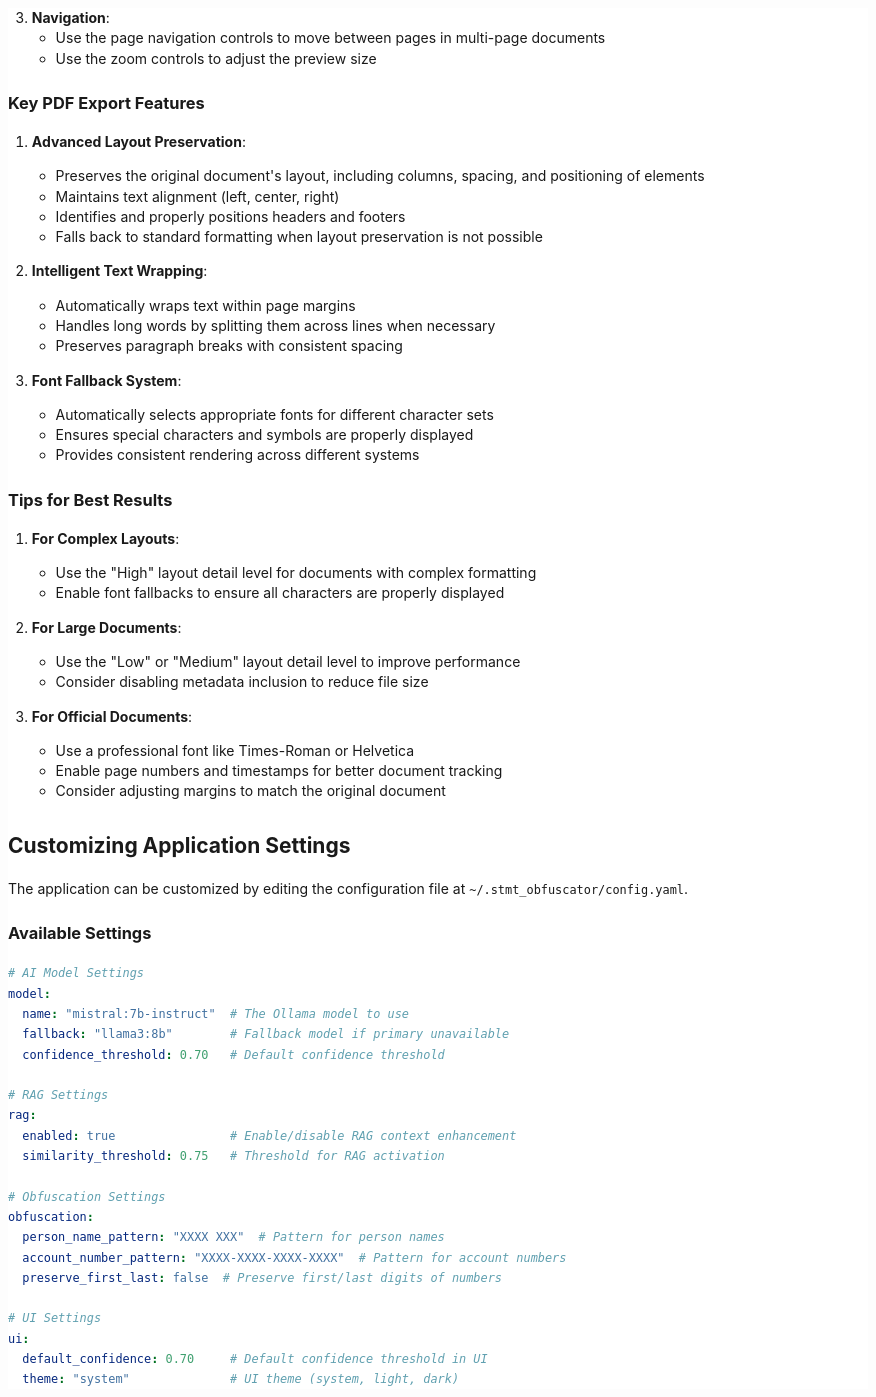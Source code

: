 3. **Navigation**:
   - Use the page navigation controls to move between pages in multi-page documents
   - Use the zoom controls to adjust the preview size

### Key PDF Export Features

1. **Advanced Layout Preservation**:
   - Preserves the original document's layout, including columns, spacing, and positioning of elements
   - Maintains text alignment (left, center, right)
   - Identifies and properly positions headers and footers
   - Falls back to standard formatting when layout preservation is not possible

2. **Intelligent Text Wrapping**:
   - Automatically wraps text within page margins
   - Handles long words by splitting them across lines when necessary
   - Preserves paragraph breaks with consistent spacing

3. **Font Fallback System**:
   - Automatically selects appropriate fonts for different character sets
   - Ensures special characters and symbols are properly displayed
   - Provides consistent rendering across different systems

### Tips for Best Results

1. **For Complex Layouts**:
   - Use the "High" layout detail level for documents with complex formatting
   - Enable font fallbacks to ensure all characters are properly displayed

2. **For Large Documents**:
   - Use the "Low" or "Medium" layout detail level to improve performance
   - Consider disabling metadata inclusion to reduce file size

3. **For Official Documents**:
   - Use a professional font like Times-Roman or Helvetica
   - Enable page numbers and timestamps for better document tracking
   - Consider adjusting margins to match the original document

## Customizing Application Settings

The application can be customized by editing the configuration file at `~/.stmt_obfuscator/config.yaml`.

### Available Settings

```yaml
# AI Model Settings
model:
  name: "mistral:7b-instruct"  # The Ollama model to use
  fallback: "llama3:8b"        # Fallback model if primary unavailable
  confidence_threshold: 0.70   # Default confidence threshold

# RAG Settings
rag:
  enabled: true                # Enable/disable RAG context enhancement
  similarity_threshold: 0.75   # Threshold for RAG activation

# Obfuscation Settings
obfuscation:
  person_name_pattern: "XXXX XXX"  # Pattern for person names
  account_number_pattern: "XXXX-XXXX-XXXX-XXXX"  # Pattern for account numbers
  preserve_first_last: false  # Preserve first/last digits of numbers

# UI Settings
ui:
  default_confidence: 0.70     # Default confidence threshold in UI
  theme: "system"              # UI theme (system, light, dark)
```